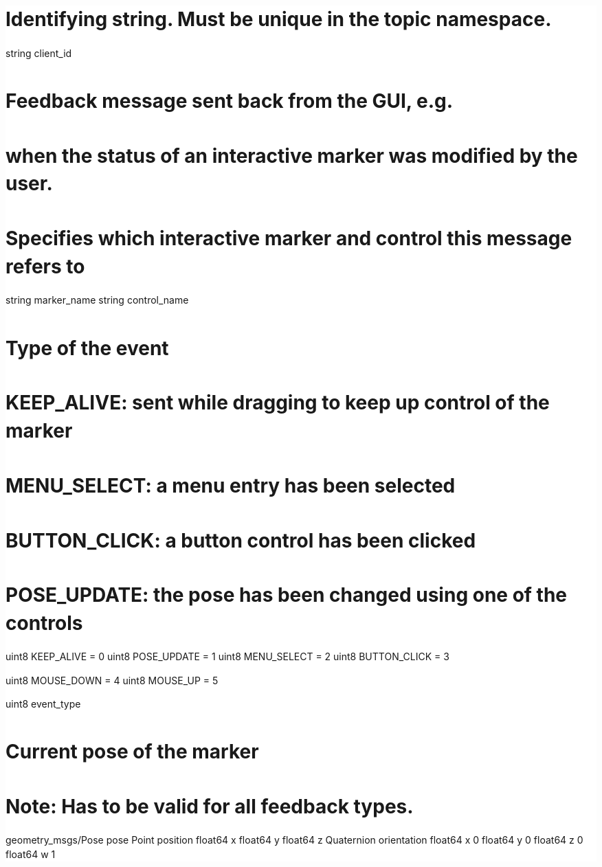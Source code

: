 # Identifying string. Must be unique in the topic namespace.
string client_id

# Feedback message sent back from the GUI, e.g.
# when the status of an interactive marker was modified by the user.

# Specifies which interactive marker and control this message refers to
string marker_name
string control_name

# Type of the event
# KEEP_ALIVE: sent while dragging to keep up control of the marker
# MENU_SELECT: a menu entry has been selected
# BUTTON_CLICK: a button control has been clicked
# POSE_UPDATE: the pose has been changed using one of the controls
uint8 KEEP_ALIVE = 0
uint8 POSE_UPDATE = 1
uint8 MENU_SELECT = 2
uint8 BUTTON_CLICK = 3

uint8 MOUSE_DOWN = 4
uint8 MOUSE_UP = 5

uint8 event_type

# Current pose of the marker
# Note: Has to be valid for all feedback types.
geometry_msgs/Pose pose
	Point position
		float64 x
		float64 y
		float64 z
	Quaternion orientation
		float64 x 0
		float64 y 0
		float64 z 0
		float64 w 1
